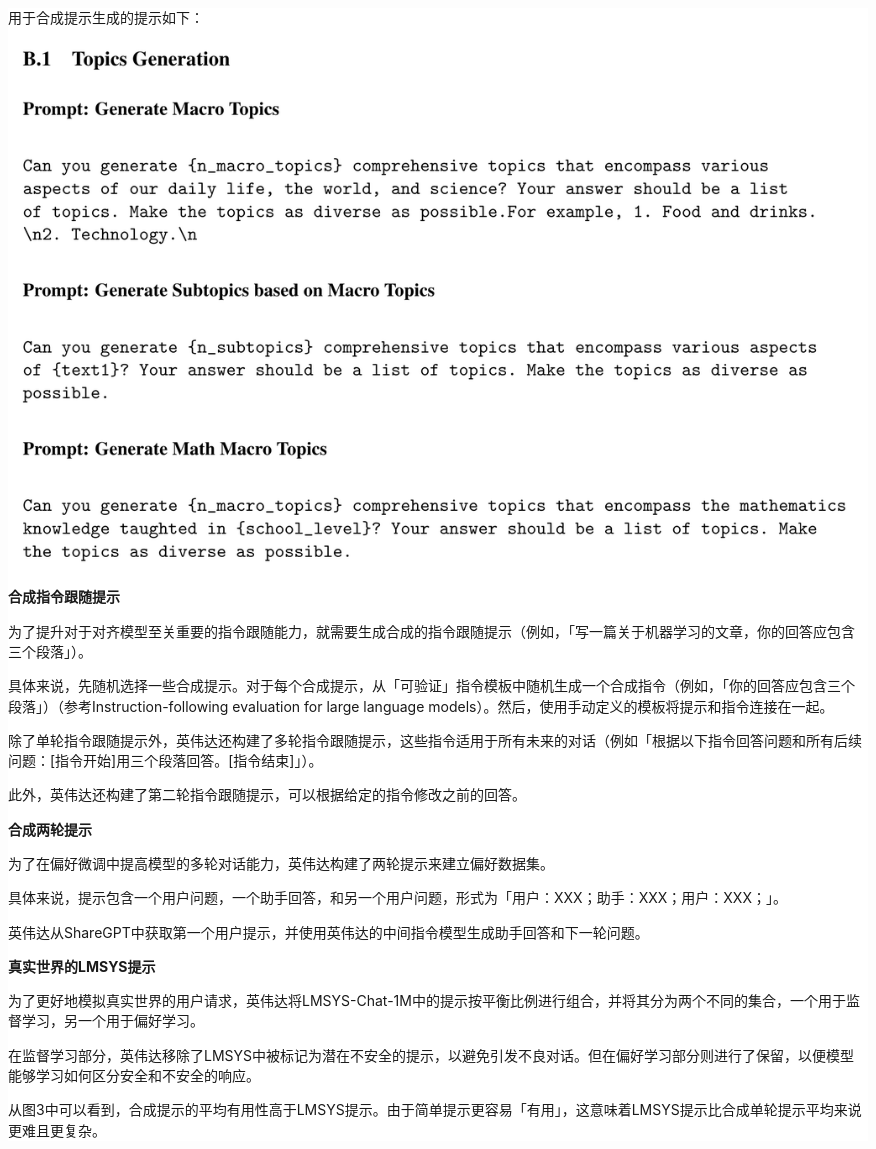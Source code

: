 用于合成提示生成的提示如下：

![](img/Pasted%20image%2020240619110451.png)

**合成指令跟随提示**
    
为了提升对于对齐模型至关重要的指令跟随能力，就需要生成合成的指令跟随提示（例如，「写一篇关于机器学习的文章，你的回答应包含三个段落」）。

具体来说，先随机选择一些合成提示。对于每个合成提示，从「可验证」指令模板中随机生成一个合成指令（例如，「你的回答应包含三个段落」）（参考Instruction-following evaluation for large language models）。然后，使用手动定义的模板将提示和指令连接在一起。

除了单轮指令跟随提示外，英伟达还构建了多轮指令跟随提示，这些指令适用于所有未来的对话（例如「根据以下指令回答问题和所有后续问题：[指令开始]用三个段落回答。[指令结束]」）。

此外，英伟达还构建了第二轮指令跟随提示，可以根据给定的指令修改之前的回答。

**合成两轮提示**

为了在偏好微调中提高模型的多轮对话能力，英伟达构建了两轮提示来建立偏好数据集。

具体来说，提示包含一个用户问题，一个助手回答，和另一个用户问题，形式为「用户：XXX；助手：XXX；用户：XXX；」。

英伟达从ShareGPT中获取第一个用户提示，并使用英伟达的中间指令模型生成助手回答和下一轮问题。

**真实世界的LMSYS提示**

为了更好地模拟真实世界的用户请求，英伟达将LMSYS-Chat-1M中的提示按平衡比例进行组合，并将其分为两个不同的集合，一个用于监督学习，另一个用于偏好学习。

在监督学习部分，英伟达移除了LMSYS中被标记为潜在不安全的提示，以避免引发不良对话。但在偏好学习部分则进行了保留，以便模型能够学习如何区分安全和不安全的响应。

从图3中可以看到，合成提示的平均有用性高于LMSYS提示。由于简单提示更容易「有用」，这意味着LMSYS提示比合成单轮提示平均来说更难且更复杂。
